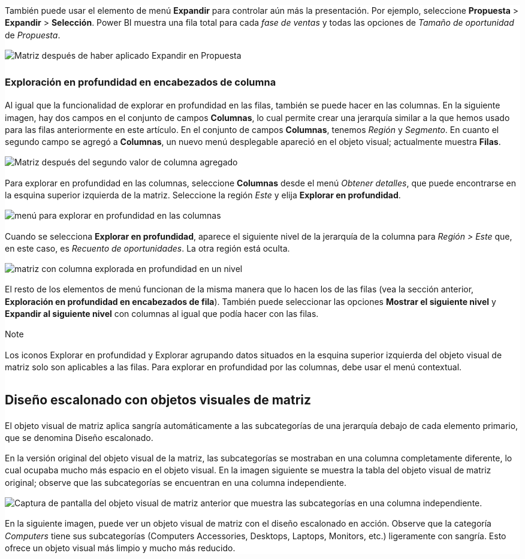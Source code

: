 También puede usar el elemento de menú **Expandir** para controlar aún más la presentación.  Por ejemplo, seleccione **Propuesta** > **Expandir** > **Selección**. Power BI muestra una fila total para cada *fase de ventas* y todas las opciones de *Tamaño de oportunidad* de *Propuesta*.

![Matriz después de haber aplicado Expandir en Propuesta](media/desktop-matrix-visual/power-bi-matrix-expand.png)

### <a name="drill-down-on-column-headers"></a>Exploración en profundidad en encabezados de columna
Al igual que la funcionalidad de explorar en profundidad en las filas, también se puede hacer en las columnas. En la siguiente imagen, hay dos campos en el conjunto de campos **Columnas**, lo cual permite crear una jerarquía similar a la que hemos usado para las filas anteriormente en este artículo. En el conjunto de campos **Columnas**, tenemos *Región* y *Segmento*. En cuanto el segundo campo se agregó a **Columnas**, un nuevo menú desplegable apareció en el objeto visual; actualmente muestra **Filas**.

![Matriz después del segundo valor de columna agregado](media/desktop-matrix-visual/power-bi-matrix-row.png)

Para explorar en profundidad en las columnas, seleccione **Columnas** desde el menú *Obtener detalles*, que puede encontrarse en la esquina superior izquierda de la matriz. Seleccione la región *Este* y elija **Explorar en profundidad**.

![menú para explorar en profundidad en las columnas](media/desktop-matrix-visual/power-bi-matrix-column.png)

Cuando se selecciona **Explorar en profundidad**, aparece el siguiente nivel de la jerarquía de la columna para *Región > Este* que, en este caso, es *Recuento de oportunidades*. La otra región está oculta.

![matriz con columna explorada en profundidad en un nivel](media/desktop-matrix-visual/power-bi-matrix-column-drill.png)

El resto de los elementos de menú funcionan de la misma manera que lo hacen los de las filas (vea la sección anterior, **Exploración en profundidad en encabezados de fila**). También puede seleccionar las opciones **Mostrar el siguiente nivel** y **Expandir al siguiente nivel** con columnas al igual que podía hacer con las filas.

> [!NOTE]
> Los iconos Explorar en profundidad y Explorar agrupando datos situados en la esquina superior izquierda del objeto visual de matriz solo son aplicables a las filas. Para explorar en profundidad por las columnas, debe usar el menú contextual.

## <a name="stepped-layout-with-matrix-visuals"></a>Diseño escalonado con objetos visuales de matriz

El objeto visual de matriz aplica sangría automáticamente a las subcategorías de una jerarquía debajo de cada elemento primario, que se denomina Diseño escalonado.

En la versión original del objeto visual de la matriz, las subcategorías se mostraban en una columna completamente diferente, lo cual ocupaba mucho más espacio en el objeto visual. En la imagen siguiente se muestra la tabla del objeto visual de matriz original; observe que las subcategorías se encuentran en una columna independiente.

![Captura de pantalla del objeto visual de matriz anterior que muestra las subcategorías en una columna independiente.](media/desktop-matrix-visual/matrix-visual_14.png)

En la siguiente imagen, puede ver un objeto visual de matriz con el diseño escalonado en acción. Observe que la categoría *Computers* tiene sus subcategorías (Computers Accessories, Desktops, Laptops, Monitors, etc.) ligeramente con sangría. Esto ofrece un objeto visual más limpio y mucho más reducido.
